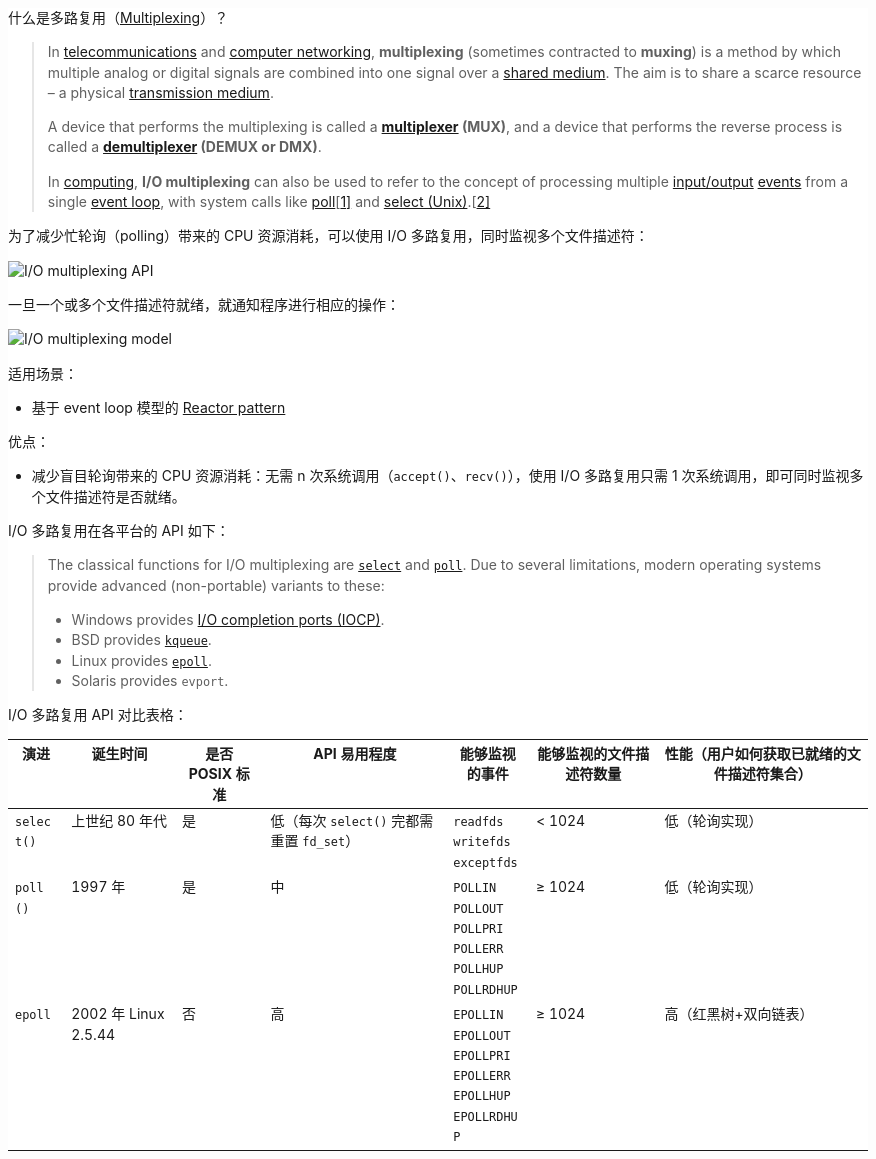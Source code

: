 什么是多路复用（[Multiplexing](https://en.wikipedia.org/wiki/Multiplexing)）？

> In [telecommunications](https://en.wikipedia.org/wiki/Telecommunications) and [computer networking](https://en.wikipedia.org/wiki/Computer_network), **multiplexing** (sometimes contracted to **muxing**) is a method by which multiple analog or digital signals are combined into one signal over a [shared medium](https://en.wikipedia.org/wiki/Shared_medium). The aim is to share a scarce resource – a physical [transmission medium](https://en.wikipedia.org/wiki/Transmission_medium).
>
> A device that performs the multiplexing is called a **[multiplexer](https://en.wikipedia.org/wiki/Multiplexer) (MUX)**, and a device that performs the reverse process is called a **[demultiplexer](https://en.wikipedia.org/wiki/Demultiplexer) (DEMUX or DMX)**.
>
> In [computing](https://en.wikipedia.org/wiki/Computing), **I/O multiplexing** can also be used to refer to the concept of processing multiple [input/output](https://en.wikipedia.org/wiki/Input/output) [events](https://en.wikipedia.org/wiki/Event_(computing)) from a single [event loop](https://en.wikipedia.org/wiki/Event_loop), with system calls like [poll](https://en.wikipedia.org/wiki/Poll_(Unix))[[1\]](https://en.wikipedia.org/wiki/Multiplexing#cite_note-1) and [select (Unix)](https://en.wikipedia.org/wiki/Select_(Unix)).[[2\]](https://en.wikipedia.org/wiki/Multiplexing#cite_note-2)

为了减少忙轮询（polling）带来的 CPU 资源消耗，可以使用 I/O 多路复用，同时监视多个文件描述符：

![I/O multiplexing API](/img/network/socket/io_multiplexing_api.webp)

一旦一个或多个文件描述符就绪，就通知程序进行相应的操作：

![I/O multiplexing model](/img/network/socket/io_multiplexing_model.png)

适用场景：

- 基于 event loop 模型的 [Reactor pattern](https://en.wikipedia.org/wiki/Reactor_pattern)

优点：

- 减少盲目轮询带来的 CPU 资源消耗：无需 n 次系统调用（`accept()`、`recv()`），使用 I/O 多路复用只需 1 次系统调用，即可同时监视多个文件描述符是否就绪。

I/O 多路复用在各平台的 API 如下：

> The classical functions for I/O multiplexing are [`select`](https://man7.org/linux/man-pages/man2/select.2.html) and [`poll`](https://man7.org/linux/man-pages/man2/poll.2.html). Due to several limitations, modern operating systems provide advanced (non-portable) variants to these:
>
> - Windows provides [I/O completion ports (IOCP)](https://learn.microsoft.com/en-us/windows/win32/fileio/i-o-completion-ports).
> - BSD provides [`kqueue`](https://www.freebsd.org/cgi/man.cgi?kqueue).
> - Linux provides [`epoll`](https://man7.org/linux/man-pages/man7/epoll.7.html).
> - Solaris provides `evport`.

I/O 多路复用 API 对比表格：

| 演进       | 诞生时间             | 是否 POSIX 标准  | API 易用程度 | 能够监视的事件 | 能够监视的文件描述符数量 | 性能（用户如何获取已就绪的文件描述符集合） |
| ---------- | -------------------- | ------------------------ | ---------- | ------------------------------------------------------------ | ------------------------------------------------------------ | ------------------------------------------------------------ |
| `select()` | 上世纪 80 年代       | 是      | 低（每次 `select()` 完都需重置 `fd_set`） | `readfds`<br/>`writefds`<br/>`exceptfds` | < 1024 | 低（轮询实现） |
| `poll()`   | 1997 年              | 是             | 中 | `POLLIN`<br/>`POLLOUT`<br/>`POLLPRI`<br/>`POLLERR`<br/>`POLLHUP`<br/>`POLLRDHUP` | ≥ 1024 | 低（轮询实现） |
| `epoll`    | 2002 年 Linux 2.5.44 | 否 | 高 | `EPOLLIN`<br/>`EPOLLOUT`<br/>`EPOLLPRI`<br/>`EPOLLERR`<br/>`EPOLLHUP`<br/>`EPOLLRDHUP` | ≥ 1024 | 高（红黑树+双向链表） |
